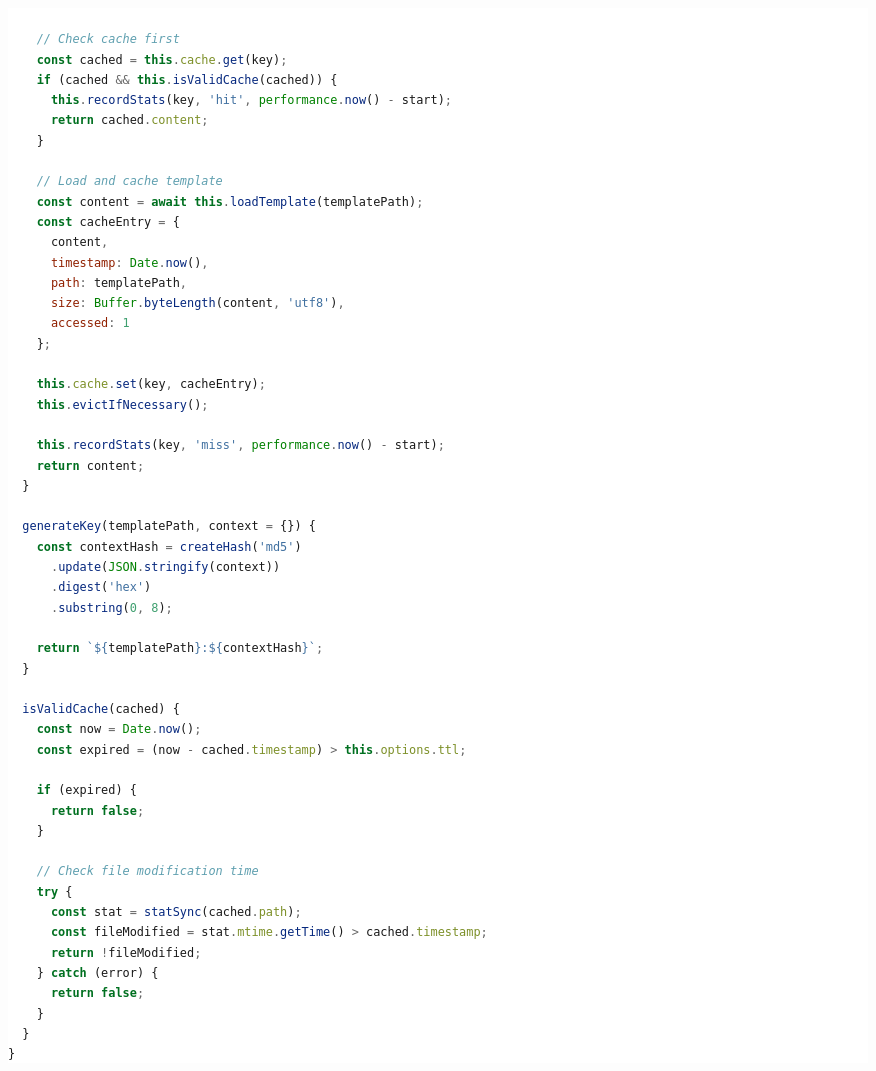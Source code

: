 ```javascript
    
    // Check cache first
    const cached = this.cache.get(key);
    if (cached && this.isValidCache(cached)) {
      this.recordStats(key, 'hit', performance.now() - start);
      return cached.content;
    }

    // Load and cache template
    const content = await this.loadTemplate(templatePath);
    const cacheEntry = {
      content,
      timestamp: Date.now(),
      path: templatePath,
      size: Buffer.byteLength(content, 'utf8'),
      accessed: 1
    };

    this.cache.set(key, cacheEntry);
    this.evictIfNecessary();
    
    this.recordStats(key, 'miss', performance.now() - start);
    return content;
  }

  generateKey(templatePath, context = {}) {
    const contextHash = createHash('md5')
      .update(JSON.stringify(context))
      .digest('hex')
      .substring(0, 8);
    
    return `${templatePath}:${contextHash}`;
  }

  isValidCache(cached) {
    const now = Date.now();
    const expired = (now - cached.timestamp) > this.options.ttl;
    
    if (expired) {
      return false;
    }

    // Check file modification time
    try {
      const stat = statSync(cached.path);
      const fileModified = stat.mtime.getTime() > cached.timestamp;
      return !fileModified;
    } catch (error) {
      return false;
    }
  }
}
```
